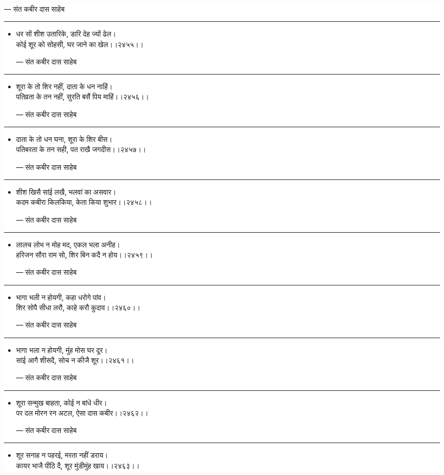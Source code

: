   — संत कबीर दास साहेब

---

- धर सों शीश उतारिके, डारि देह ज्‍यों ढेल।\
  कोई शूर को सोहसी, घर जाने का खेल।।२४५५।।

  — संत कबीर दास साहेब

---

- शूरा के तो शिर नहीं, दाता के धन नाहिं।\
  पतिव्रता के तन नहीं, सुरति बसैं पिय माहिं।।२४५६।।

  — संत कबीर दास साहेब

---

- दाता के तो धन घना, शूरा के शिर बीस।\
  पतिबरता के तन सही, पत राखै जगदीस।।२४५७।।

  — संत कबीर दास साहेब

---

- शीश खिसै सांई लखै, भलवां का असवार।\
  कदम कबीरा किलकिया, केता किया शुभार।।२४५८।।

  — संत कबीर दास साहेब

---

- लालच लोभ न मोह मद, एकल भला अनीह।\
  हरिजन सौरा राम सो, शिर बिन कदै न होय।।२४५९।।

  — संत कबीर दास साहेब

---

- भागा भली न होयगी, कहा धरोगे पांव।\
  शिर सोपै सीधा लरौ, काहे करौ कुदाव।।२४६०।।

  — संत कबीर दास साहेब

---

- भागा भला न होयगी, मुंह मोस घर दूर।\
  सांई आगै शीसदै, सोच न कीजै शूर।।२४६१।।

  — संत कबीर दास साहेब

---

- शूरा सन्‍मुख बाहता, कोई न बांधे धीर।\
  पर दल मोरन रन अटल, ऐसा दास कबीर।।२४६२।।

  — संत कबीर दास साहेब

---

- शूर सनाह न पहरई, मरता नहीं डराय।\
  कायर भाजै पीठि दै, शूर मुंडीमुंह खाय।।२४६३।।
